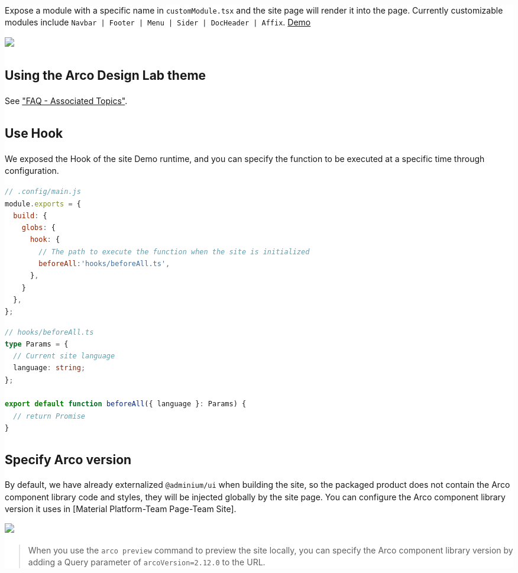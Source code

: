 Expose a module with a specific name in `customModule.tsx` and the site page will render it into the page. Currently customizable modules include `Navbar | Footer | Menu | Sider | DocHeader | Affix`. [Demo](https://github.com/arco-design/official-material-react/blob/main/team-site/fixtures/customModule.tsx)

![](https://p1-arco.byteimg.com/tos-cn-i-uwbnlip3yd/screenshot-20221010-153712.png~tplv-uwbnlip3yd-webp.webp)

## Using the Arco Design Lab theme

See ["FAQ - Associated Topics"](/docs/en-US/material/qa#how-to-associate-design-lab-theme).

## Use Hook

We exposed the Hook of the site Demo runtime, and you can specify the function to be executed at a specific time through configuration.

```javascript
// .config/main.js
module.exports = {
  build: {
    globs: {
      hook: {
        // The path to execute the function when the site is initialized
        beforeAll:'hooks/beforeAll.ts',
      },
    }
  },
};
```

```typescript
// hooks/beforeAll.ts
type Params = {
  // Current site language
  language: string;
};

export default function beforeAll({ language }: Params) {
  // return Promise
}
```

## Specify Arco version

By default, we have already externalized `@adminium/ui` when building the site, so the packaged product does not contain the Arco component library code and styles, they will be injected globally by the site page. You can configure the Arco component library version it uses in [Material Platform-Team Page-Team Site].

![](https://p1-arco.byteimg.com/tos-cn-i-uwbnlip3yd/cc7585da8cb507694e28f1d30d7d557a.png~tplv-uwbnlip3yd-webp.webp)

> When you use the `arco preview` command to preview the site locally, you can specify the Arco component library version by adding a Query parameter of `arcoVersion=2.12.0` to the URL.
